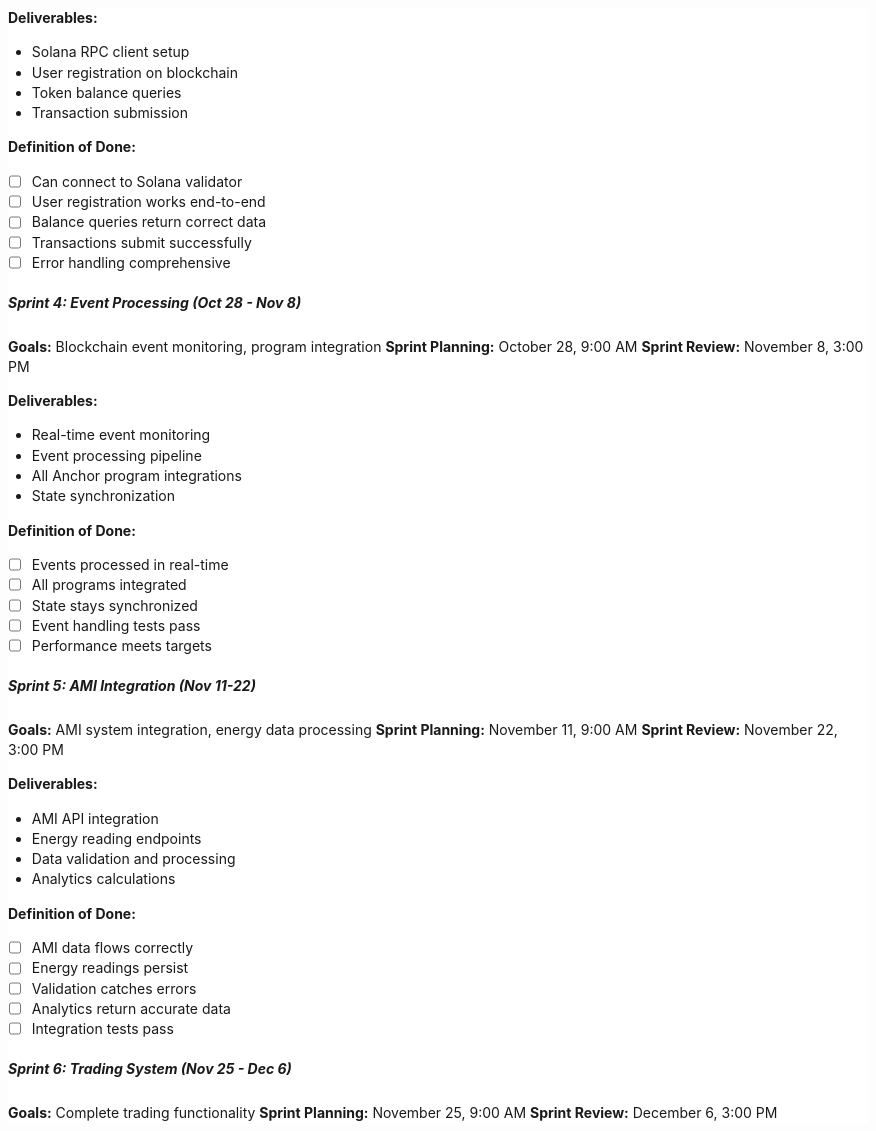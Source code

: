 **Deliverables:**
- Solana RPC client setup
- User registration on blockchain
- Token balance queries
- Transaction submission

**Definition of Done:**
- [ ] Can connect to Solana validator
- [ ] User registration works end-to-end
- [ ] Balance queries return correct data
- [ ] Transactions submit successfully
- [ ] Error handling comprehensive

##### Sprint 4: Event Processing (Oct 28 - Nov 8)
**Goals:** Blockchain event monitoring, program integration
**Sprint Planning:** October 28, 9:00 AM
**Sprint Review:** November 8, 3:00 PM

**Deliverables:**
- Real-time event monitoring
- Event processing pipeline
- All Anchor program integrations
- State synchronization

**Definition of Done:**
- [ ] Events processed in real-time
- [ ] All programs integrated
- [ ] State stays synchronized
- [ ] Event handling tests pass
- [ ] Performance meets targets

##### Sprint 5: AMI Integration (Nov 11-22)
**Goals:** AMI system integration, energy data processing
**Sprint Planning:** November 11, 9:00 AM
**Sprint Review:** November 22, 3:00 PM

**Deliverables:**
- AMI API integration
- Energy reading endpoints
- Data validation and processing
- Analytics calculations

**Definition of Done:**
- [ ] AMI data flows correctly
- [ ] Energy readings persist
- [ ] Validation catches errors
- [ ] Analytics return accurate data
- [ ] Integration tests pass

##### Sprint 6: Trading System (Nov 25 - Dec 6)
**Goals:** Complete trading functionality
**Sprint Planning:** November 25, 9:00 AM
**Sprint Review:** December 6, 3:00 PM
